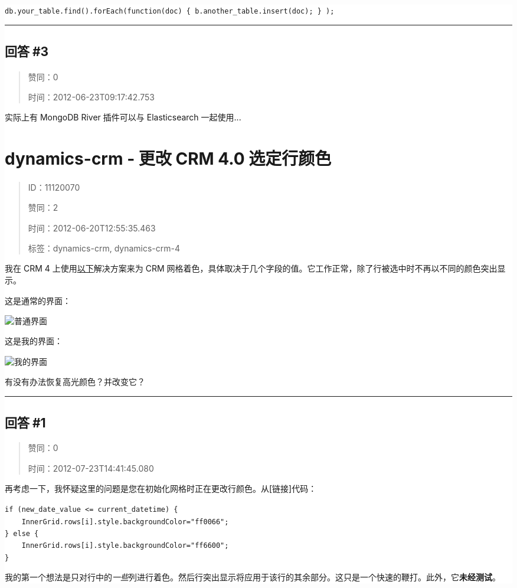 `db.your_table.find().forEach(function(doc) { b.another_table.insert(doc); } );`

* * *

## 回答 #3

> 赞同：0
> 
> 时间：2012-06-23T09:17:42.753

实际上有 MongoDB River 插件可以与 Elasticsearch 一起使用...

# dynamics-crm - 更改 CRM 4.0 选定行颜色

> ID：11120070
> 
> 赞同：2
> 
> 时间：2012-06-20T12:55:35.463
> 
> 标签：dynamics-crm, dynamics-crm-4

我在 CRM 4 上使用[以下](https://stackoverflow.com/questions/10813204/colorize-the-crm-grid)解决方案来为 CRM 网格着色，具体取决于几个字段的值。它工作正常，除了行被选中时不再以不同的颜色突出显示。

这是通常的界面：

![普通界面](../Images/f32481345fc293572b354f82c55620e3.png)

这是我的界面：

![我的界面](../Images/5cc4a8bb95ab66691097072c89e18d0c.png)

有没有办法恢复高光颜色？并改变它？

* * *

## 回答 #1

> 赞同：0
> 
> 时间：2012-07-23T14:41:45.080

再考虑一下，我怀疑这里的问题是您在初始化网格时正在更改行颜色。从[链接]代码：

```
if (new_date_value <= current_datetime) {
    InnerGrid.rows[i].style.backgroundColor="ff0066";
} else {
    InnerGrid.rows[i].style.backgroundColor="ff6600";
} 
```

我的第一个想法是只对行中的*一些*列进行着色。然后行突出显示将应用于该行的其余部分。这只是一个快速的鞭打。此外，它**未经测试**。
